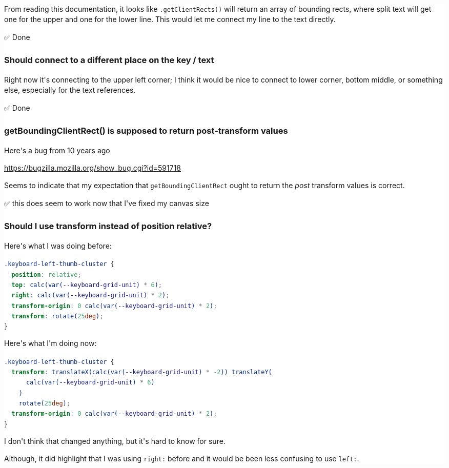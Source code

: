 From reading this documentation,
it looks like `.getClientRects()` will return an array of bounding rects,
where split text will get one for the upper and one for the lower line.
This would let me connect my line to the text directly.

✅ Done

### Should connect to a different place on the key / text

Right now it's connecting to the upper left corner;
I think it would be nice to connect to lower corner, bottom middle, or something else,
especially for the text references.

✅ Done

### getBoundingClientRect() is supposed to return post-transform values

Here's a bug from 10 years ago

<https://bugzilla.mozilla.org/show_bug.cgi?id=591718>

Seems to indicate that my expectation that `getBoundingClientRect` ought to return the _post_
transform values is correct.

✅ this does seem to work now that I've fixed my canvas size

### Should I use transform instead of position relative?

Here's what I was doing before:

```css
.keyboard-left-thumb-cluster {
  position: relative;
  top: calc(var(--keyboard-grid-unit) * 6);
  right: calc(var(--keyboard-grid-unit) * 2);
  transform-origin: 0 calc(var(--keyboard-grid-unit) * 2);
  transform: rotate(25deg);
}
```

Here's what I'm doing now:

```css
.keyboard-left-thumb-cluster {
  transform: translateX(calc(var(--keyboard-grid-unit) * -2)) translateY(
      calc(var(--keyboard-grid-unit) * 6)
    )
    rotate(25deg);
  transform-origin: 0 calc(var(--keyboard-grid-unit) * 2);
}
```

I don't think that changed anything, but it's hard to know for sure.

Although, it did highlight that I was using `right:` before
and it would be been less confusing to use `left:`.
